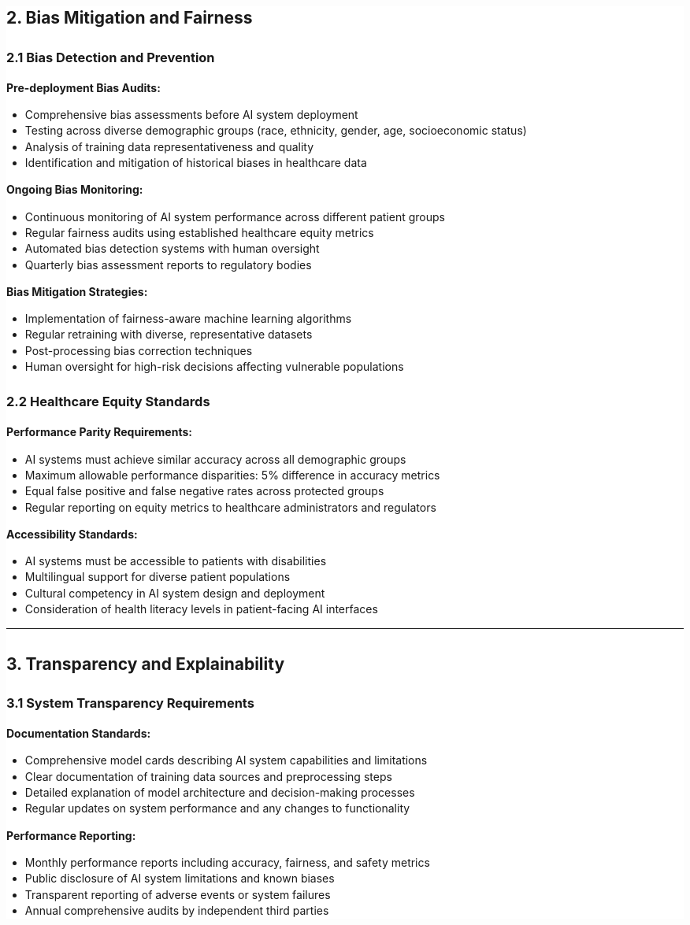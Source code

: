 
## 2. Bias Mitigation and Fairness

### 2.1 Bias Detection and Prevention

**Pre-deployment Bias Audits:**
- Comprehensive bias assessments before AI system deployment
- Testing across diverse demographic groups (race, ethnicity, gender, age, socioeconomic status)
- Analysis of training data representativeness and quality
- Identification and mitigation of historical biases in healthcare data

**Ongoing Bias Monitoring:**
- Continuous monitoring of AI system performance across different patient groups
- Regular fairness audits using established healthcare equity metrics
- Automated bias detection systems with human oversight
- Quarterly bias assessment reports to regulatory bodies

**Bias Mitigation Strategies:**
- Implementation of fairness-aware machine learning algorithms
- Regular retraining with diverse, representative datasets
- Post-processing bias correction techniques
- Human oversight for high-risk decisions affecting vulnerable populations

### 2.2 Healthcare Equity Standards

**Performance Parity Requirements:**
- AI systems must achieve similar accuracy across all demographic groups
- Maximum allowable performance disparities: 5% difference in accuracy metrics
- Equal false positive and false negative rates across protected groups
- Regular reporting on equity metrics to healthcare administrators and regulators

**Accessibility Standards:**
- AI systems must be accessible to patients with disabilities
- Multilingual support for diverse patient populations
- Cultural competency in AI system design and deployment
- Consideration of health literacy levels in patient-facing AI interfaces

---

## 3. Transparency and Explainability

### 3.1 System Transparency Requirements

**Documentation Standards:**
- Comprehensive model cards describing AI system capabilities and limitations
- Clear documentation of training data sources and preprocessing steps
- Detailed explanation of model architecture and decision-making processes
- Regular updates on system performance and any changes to functionality

**Performance Reporting:**
- Monthly performance reports including accuracy, fairness, and safety metrics
- Public disclosure of AI system limitations and known biases
- Transparent reporting of adverse events or system failures
- Annual comprehensive audits by independent third parties

